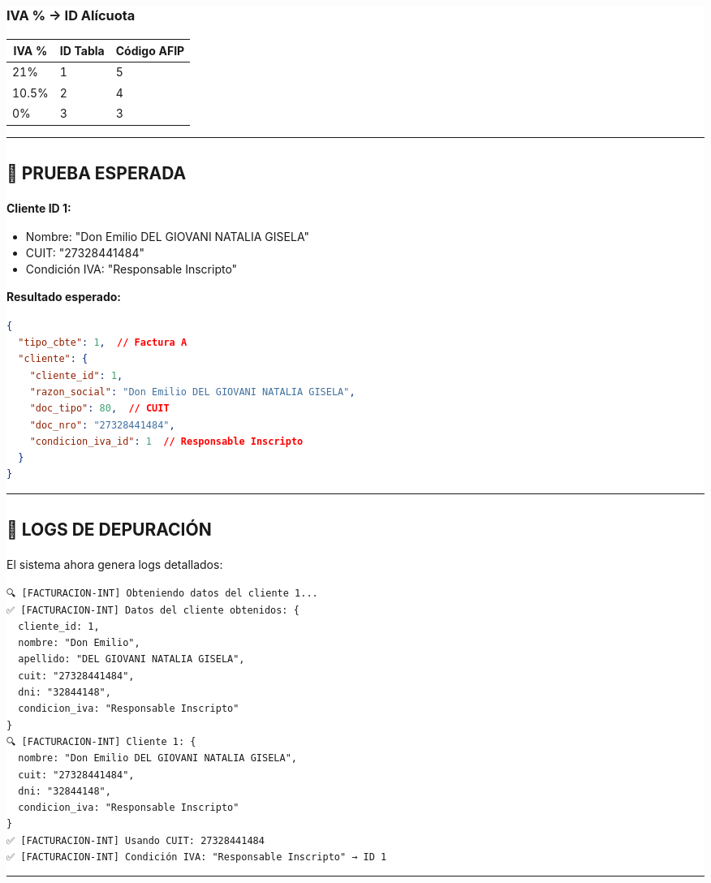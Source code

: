 ### IVA % → ID Alícuota

| IVA % | ID Tabla | Código AFIP |
|-------|----------|-------------|
| 21% | 1 | 5 |
| 10.5% | 2 | 4 |
| 0% | 3 | 3 |

---

## 🧪 PRUEBA ESPERADA

**Cliente ID 1:**
- Nombre: "Don Emilio DEL GIOVANI NATALIA GISELA"
- CUIT: "27328441484"
- Condición IVA: "Responsable Inscripto"

**Resultado esperado:**
```json
{
  "tipo_cbte": 1,  // Factura A
  "cliente": {
    "cliente_id": 1,
    "razon_social": "Don Emilio DEL GIOVANI NATALIA GISELA",
    "doc_tipo": 80,  // CUIT
    "doc_nro": "27328441484",
    "condicion_iva_id": 1  // Responsable Inscripto
  }
}
```

---

## 📝 LOGS DE DEPURACIÓN

El sistema ahora genera logs detallados:

```
🔍 [FACTURACION-INT] Obteniendo datos del cliente 1...
✅ [FACTURACION-INT] Datos del cliente obtenidos: {
  cliente_id: 1,
  nombre: "Don Emilio",
  apellido: "DEL GIOVANI NATALIA GISELA",
  cuit: "27328441484",
  dni: "32844148",
  condicion_iva: "Responsable Inscripto"
}
🔍 [FACTURACION-INT] Cliente 1: {
  nombre: "Don Emilio DEL GIOVANI NATALIA GISELA",
  cuit: "27328441484",
  dni: "32844148",
  condicion_iva: "Responsable Inscripto"
}
✅ [FACTURACION-INT] Usando CUIT: 27328441484
✅ [FACTURACION-INT] Condición IVA: "Responsable Inscripto" → ID 1
```

---